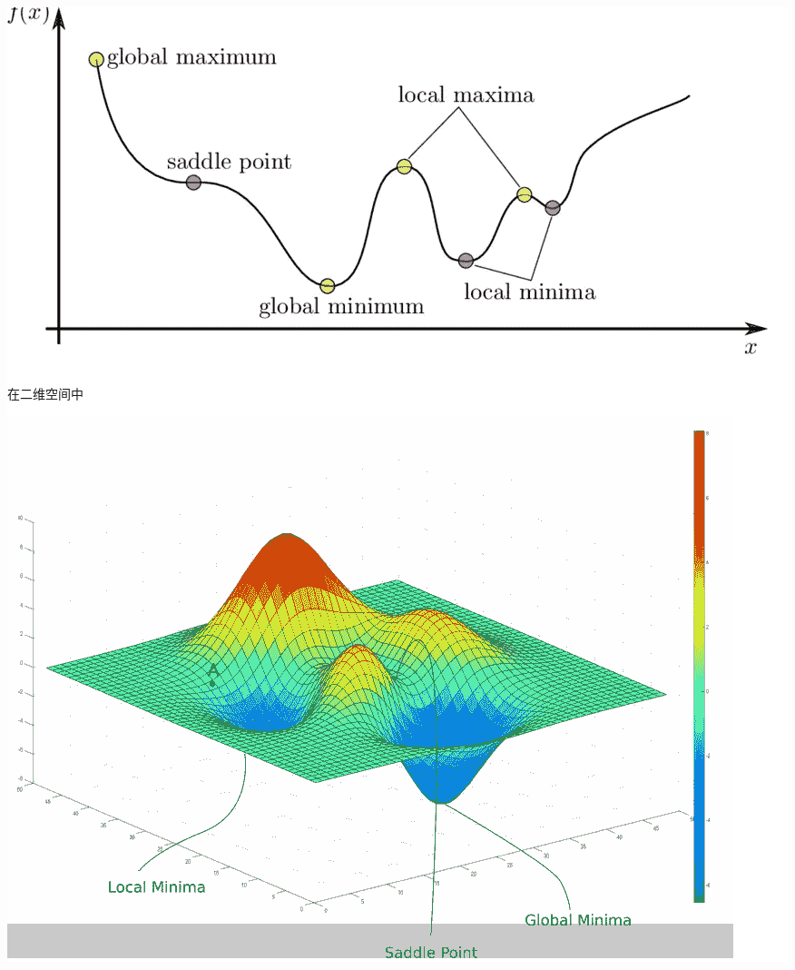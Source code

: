 ![](img/6278da3ba11c1416971c8ec0e984b663.png)

在二维空间中

![](img/65a738d9d8d7a79025cd78016776aad0.png)
